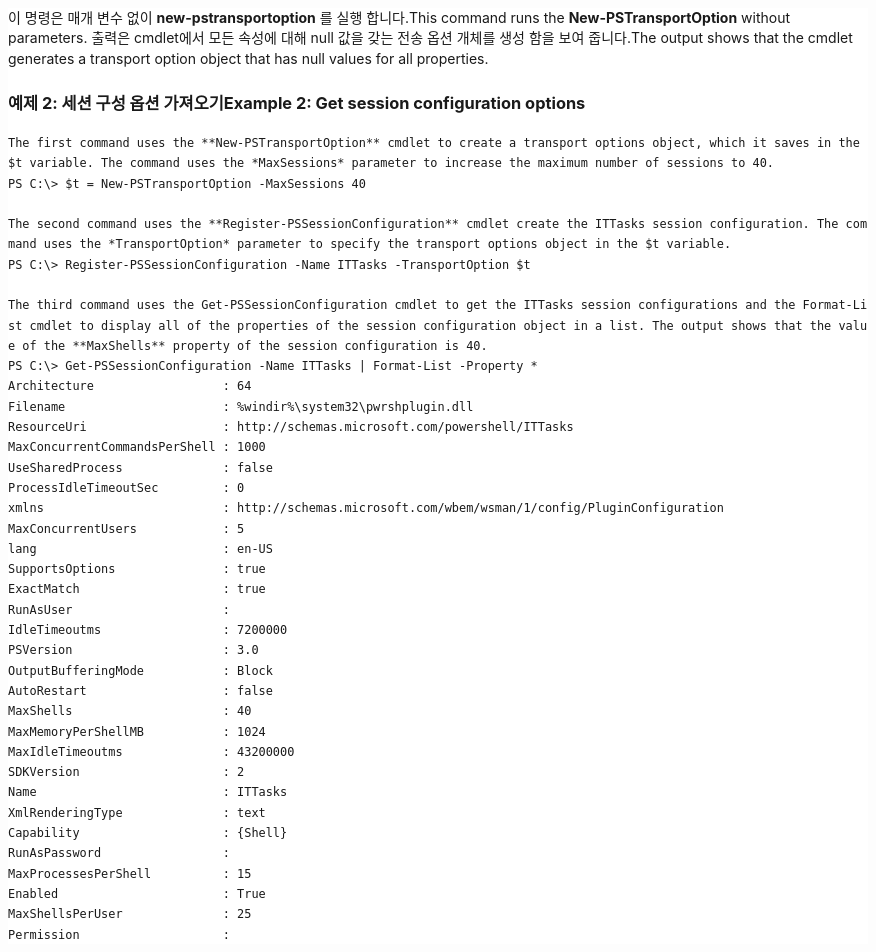 <span data-ttu-id="a184c-124">이 명령은 매개 변수 없이 **new-pstransportoption** 를 실행 합니다.</span><span class="sxs-lookup"><span data-stu-id="a184c-124">This command runs the **New-PSTransportOption** without parameters.</span></span>
<span data-ttu-id="a184c-125">출력은 cmdlet에서 모든 속성에 대해 null 값을 갖는 전송 옵션 개체를 생성 함을 보여 줍니다.</span><span class="sxs-lookup"><span data-stu-id="a184c-125">The output shows that the cmdlet generates a transport option object that has null values for all properties.</span></span>

### <span data-ttu-id="a184c-126">예제 2: 세션 구성 옵션 가져오기</span><span class="sxs-lookup"><span data-stu-id="a184c-126">Example 2: Get session configuration options</span></span>

```
The first command uses the **New-PSTransportOption** cmdlet to create a transport options object, which it saves in the $t variable. The command uses the *MaxSessions* parameter to increase the maximum number of sessions to 40.
PS C:\> $t = New-PSTransportOption -MaxSessions 40

The second command uses the **Register-PSSessionConfiguration** cmdlet create the ITTasks session configuration. The command uses the *TransportOption* parameter to specify the transport options object in the $t variable.
PS C:\> Register-PSSessionConfiguration -Name ITTasks -TransportOption $t

The third command uses the Get-PSSessionConfiguration cmdlet to get the ITTasks session configurations and the Format-List cmdlet to display all of the properties of the session configuration object in a list. The output shows that the value of the **MaxShells** property of the session configuration is 40.
PS C:\> Get-PSSessionConfiguration -Name ITTasks | Format-List -Property *
Architecture                  : 64
Filename                      : %windir%\system32\pwrshplugin.dll
ResourceUri                   : http://schemas.microsoft.com/powershell/ITTasks
MaxConcurrentCommandsPerShell : 1000
UseSharedProcess              : false
ProcessIdleTimeoutSec         : 0
xmlns                         : http://schemas.microsoft.com/wbem/wsman/1/config/PluginConfiguration
MaxConcurrentUsers            : 5
lang                          : en-US
SupportsOptions               : true
ExactMatch                    : true
RunAsUser                     :
IdleTimeoutms                 : 7200000
PSVersion                     : 3.0
OutputBufferingMode           : Block
AutoRestart                   : false
MaxShells                     : 40
MaxMemoryPerShellMB           : 1024
MaxIdleTimeoutms              : 43200000
SDKVersion                    : 2
Name                          : ITTasks
XmlRenderingType              : text
Capability                    : {Shell}
RunAsPassword                 :
MaxProcessesPerShell          : 15
Enabled                       : True
MaxShellsPerUser              : 25
Permission                    :
```
